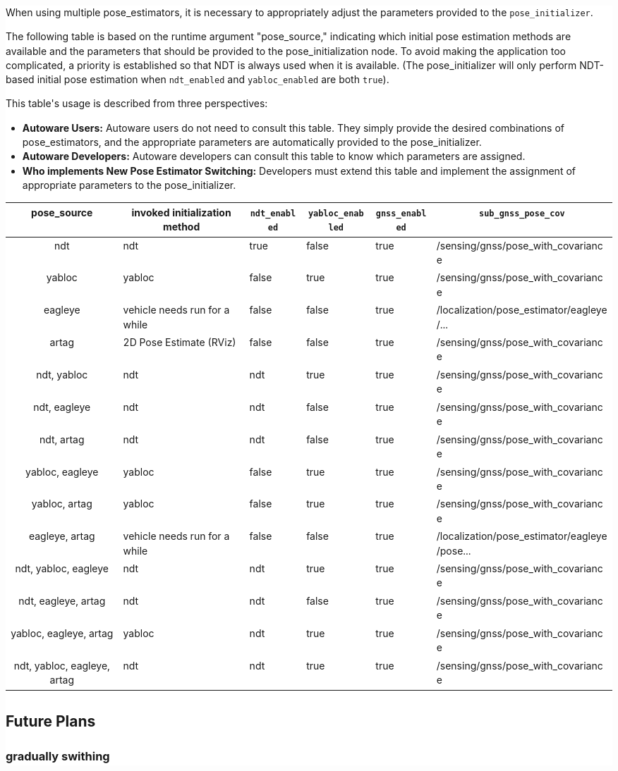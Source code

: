 When using multiple pose_estimators, it is necessary to appropriately adjust the parameters provided to the `pose_initializer`.

The following table is based on the runtime argument "pose_source," indicating which initial pose estimation methods are available and the parameters that should be provided to the pose_initialization node.
To avoid making the application too complicated, a priority is established so that NDT is always used when it is available.
(The pose_initializer will only perform NDT-based initial pose estimation when `ndt_enabled` and `yabloc_enabled` are both `true`).

This table's usage is described from three perspectives:

- **Autoware Users:** Autoware users do not need to consult this table.
  They simply provide the desired combinations of pose_estimators, and the appropriate parameters are automatically provided to the pose_initializer.
- **Autoware Developers:** Autoware developers can consult this table to know which parameters are assigned.
- **Who implements New Pose Estimator Switching:**
  Developers must extend this table and implement the assignment of appropriate parameters to the pose_initializer.

|         pose_source         | invoked initialization method | `ndt_enabled` | `yabloc_enabled` | `gnss_enabled` | `sub_gnss_pose_cov`                          |
| :-------------------------: | ----------------------------- | ------------- | ---------------- | -------------- | -------------------------------------------- |
|             ndt             | ndt                           | true          | false            | true           | /sensing/gnss/pose_with_covariance           |
|           yabloc            | yabloc                        | false         | true             | true           | /sensing/gnss/pose_with_covariance           |
|           eagleye           | vehicle needs run for a while | false         | false            | true           | /localization/pose_estimator/eagleye/...     |
|            artag            | 2D Pose Estimate (RViz)       | false         | false            | true           | /sensing/gnss/pose_with_covariance           |
|         ndt, yabloc         | ndt                           | ndt           | true             | true           | /sensing/gnss/pose_with_covariance           |
|        ndt, eagleye         | ndt                           | ndt           | false            | true           | /sensing/gnss/pose_with_covariance           |
|         ndt, artag          | ndt                           | ndt           | false            | true           | /sensing/gnss/pose_with_covariance           |
|       yabloc, eagleye       | yabloc                        | false         | true             | true           | /sensing/gnss/pose_with_covariance           |
|        yabloc, artag        | yabloc                        | false         | true             | true           | /sensing/gnss/pose_with_covariance           |
|       eagleye, artag        | vehicle needs run for a while | false         | false            | true           | /localization/pose_estimator/eagleye/pose... |
|    ndt, yabloc, eagleye     | ndt                           | ndt           | true             | true           | /sensing/gnss/pose_with_covariance           |
|     ndt, eagleye, artag     | ndt                           | ndt           | false            | true           | /sensing/gnss/pose_with_covariance           |
|   yabloc, eagleye, artag    | yabloc                        | ndt           | true             | true           | /sensing/gnss/pose_with_covariance           |
| ndt, yabloc, eagleye, artag | ndt                           | ndt           | true             | true           | /sensing/gnss/pose_with_covariance           |

## Future Plans

### gradually swithing
